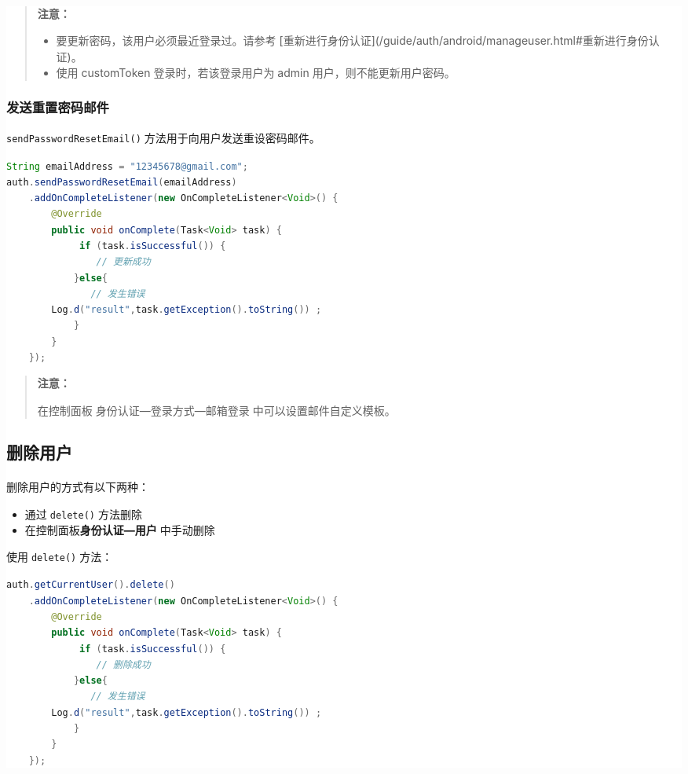 
<blockquote class="warning">
  <p><strong>注意：</strong></p>
  <ul>
    <li>要更新密码，该用户必须最近登录过。请参考 [重新进行身份认证](/guide/auth/android/manageuser.html#重新进行身份认证)。</li>
    <li>使用 customToken 登录时，若该登录用户为 admin 用户，则不能更新用户密码。</li>
  </ul>
</blockquote>



### 发送重置密码邮件

`sendPasswordResetEmail()` 方法用于向用户发送重设密码邮件。

```java
String emailAddress = "12345678@gmail.com";
auth.sendPasswordResetEmail(emailAddress)
    .addOnCompleteListener(new OnCompleteListener<Void>() {
        @Override
        public void onComplete(Task<Void> task) {
             if (task.isSuccessful()) {
                // 更新成功
            }else{
               // 发生错误
        Log.d("result",task.getException().toString()) ;
            }
        }
    });
```

<blockquote class="warning">
  <p><strong>注意：</strong></p>
  在控制面板 身份认证—登录方式—邮箱登录 中可以设置邮件自定义模板。
</blockquote>



## 删除用户

删除用户的方式有以下两种：

- 通过 `delete()` 方法删除
- 在控制面板**身份认证—用户** 中手动删除

使用 `delete()` 方法：

```java
auth.getCurrentUser().delete()
    .addOnCompleteListener(new OnCompleteListener<Void>() {
        @Override
        public void onComplete(Task<Void> task) {
             if (task.isSuccessful()) {
                // 删除成功
            }else{
               // 发生错误
        Log.d("result",task.getException().toString()) ;
            }
        }
    });
```
